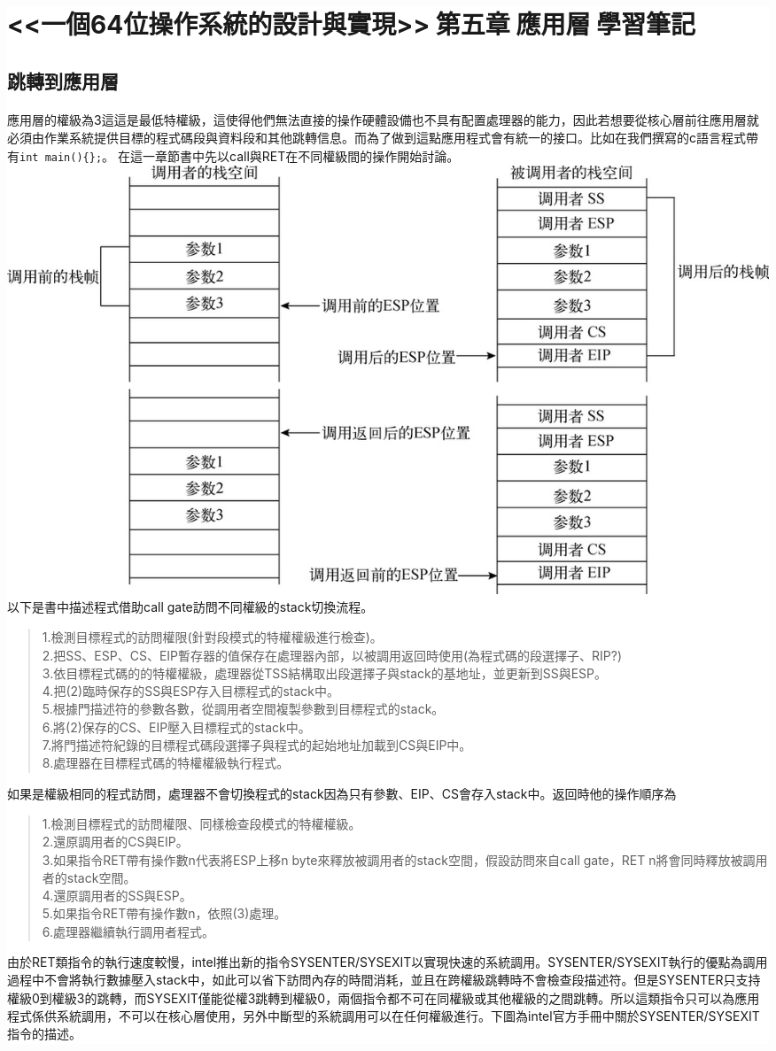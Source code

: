 # <<一個64位操作系統的設計與實現>> 第五章 應用層 學習筆記
## 跳轉到應用層
應用層的權級為3這這是最低特權級，這使得他們無法直接的操作硬體設備也不具有配置處理器的能力，因此若想要從核心層前往應用層就必須由作業系統提供目標的程式碼段與資料段和其他跳轉信息。而為了做到這點應用程式會有統一的接口。比如在我們撰寫的c語言程式帶有`int main(){};`。
在這一章節書中先以call與RET在不同權級間的操作開始討論。  
![image](./image/ch5/stack.png)
以下是書中描述程式借助call gate訪問不同權級的stack切換流程。  
>1.檢測目標程式的訪問權限(針對段模式的特權權級進行檢查)。  
>2.把SS、ESP、CS、EIP暫存器的值保存在處理器內部，以被調用返回時使用(為程式碼的段選擇子、RIP?)  
>3.依目標程式碼的的特權權級，處理器從TSS結構取出段選擇子與stack的基地址，並更新到SS與ESP。  
>4.把(2)臨時保存的SS與ESP存入目標程式的stack中。  
>5.根據門描述符的參數各數，從調用者空間複製參數到目標程式的stack。  
>6.將(2)保存的CS、EIP壓入目標程式的stack中。  
>7.將門描述符紀錄的目標程式碼段選擇子與程式的起始地址加載到CS與EIP中。  
>8.處理器在目標程式碼的特權權級執行程式。  

如果是權級相同的程式訪問，處理器不會切換程式的stack因為只有參數、EIP、CS會存入stack中。返回時他的操作順序為  
>1.檢測目標程式的訪問權限、同樣檢查段模式的特權權級。  
>2.還原調用者的CS與EIP。  
>3.如果指令RET帶有操作數n代表將ESP上移n byte來釋放被調用者的stack空間，假設訪問來自call gate，RET n將會同時釋放被調用者的stack空間。  
>4.還原調用者的SS與ESP。  
>5.如果指令RET帶有操作數n，依照(3)處理。  
>6.處理器繼續執行調用者程式。  

由於RET類指令的執行速度較慢，intel推出新的指令SYSENTER/SYSEXIT以實現快速的系統調用。SYSENTER/SYSEXIT執行的優點為調用過程中不會將執行數據壓入stack中，如此可以省下訪問內存的時間消耗，並且在跨權級跳轉時不會檢查段描述符。但是SYSENTER只支持權級0到權級3的跳轉，而SYSEXIT僅能從權3跳轉到權級0，兩個指令都不可在同權級或其他權級的之間跳轉。所以這類指令只可以為應用程式係供系統調用，不可以在核心層使用，另外中斷型的系統調用可以在任何權級進行。下圖為intel官方手冊中關於SYSENTER/SYSEXIT指令的描述。  